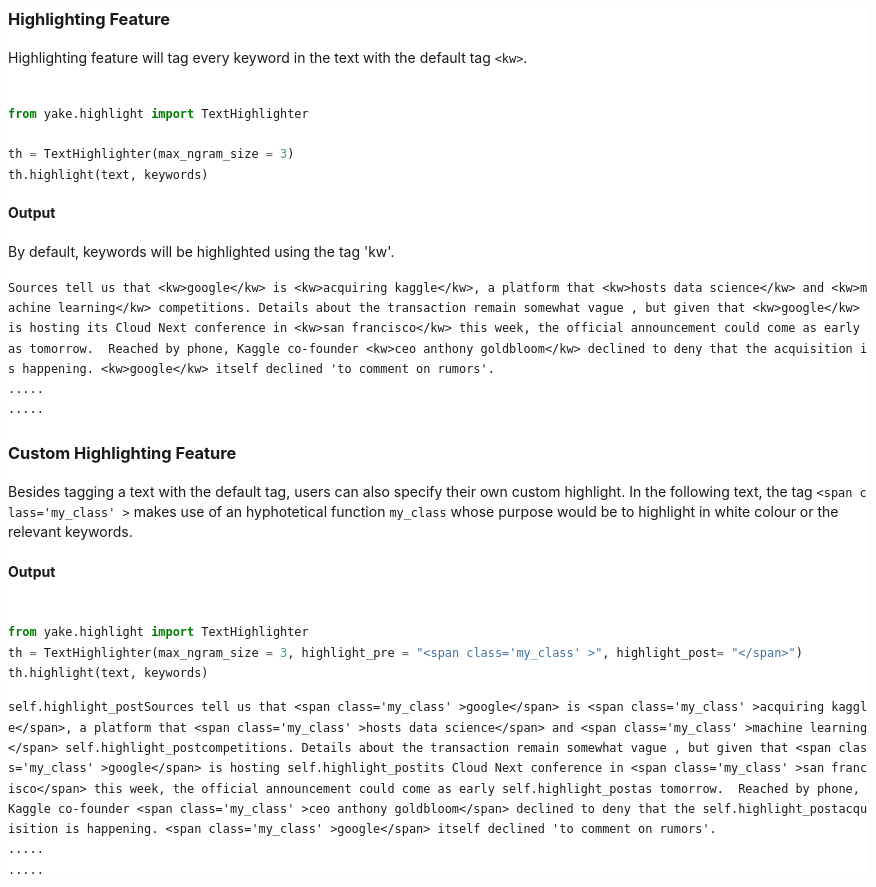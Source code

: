### Highlighting Feature
Highlighting feature will tag every keyword in the text with the default tag `<kw>`.

``` python

from yake.highlight import TextHighlighter

th = TextHighlighter(max_ngram_size = 3)
th.highlight(text, keywords)

```
#### Output
By default, keywords will be highlighted using the tag 'kw'.
``` 
Sources tell us that <kw>google</kw> is <kw>acquiring kaggle</kw>, a platform that <kw>hosts data science</kw> and <kw>machine learning</kw> competitions. Details about the transaction remain somewhat vague , but given that <kw>google</kw> is hosting its Cloud Next conference in <kw>san francisco</kw> this week, the official announcement could come as early as tomorrow.  Reached by phone, Kaggle co-founder <kw>ceo anthony goldbloom</kw> declined to deny that the acquisition is happening. <kw>google</kw> itself declined 'to comment on rumors'.
.....
.....
```


### Custom Highlighting Feature
Besides tagging a text with the default tag, users can also specify their own custom highlight. In the following text, the tag `<span class='my_class' >` makes use of an hyphotetical function `my_class` whose purpose would be to highlight in white colour or the relevant keywords.

#### Output
```python

from yake.highlight import TextHighlighter
th = TextHighlighter(max_ngram_size = 3, highlight_pre = "<span class='my_class' >", highlight_post= "</span>")
th.highlight(text, keywords)
```

```
self.highlight_postSources tell us that <span class='my_class' >google</span> is <span class='my_class' >acquiring kaggle</span>, a platform that <span class='my_class' >hosts data science</span> and <span class='my_class' >machine learning</span> self.highlight_postcompetitions. Details about the transaction remain somewhat vague , but given that <span class='my_class' >google</span> is hosting self.highlight_postits Cloud Next conference in <span class='my_class' >san francisco</span> this week, the official announcement could come as early self.highlight_postas tomorrow.  Reached by phone, Kaggle co-founder <span class='my_class' >ceo anthony goldbloom</span> declined to deny that the self.highlight_postacquisition is happening. <span class='my_class' >google</span> itself declined 'to comment on rumors'.
.....
.....
```
